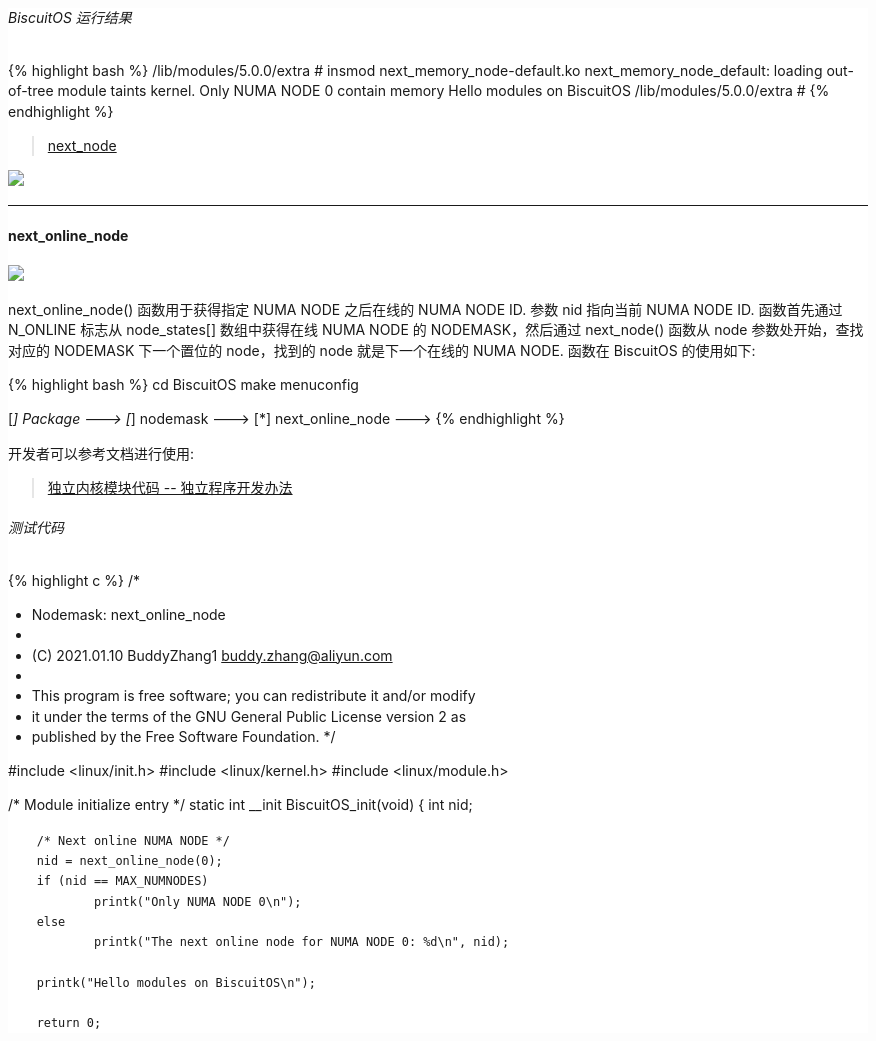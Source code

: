 ###### BiscuitOS 运行结果

{% highlight bash %}
/lib/modules/5.0.0/extra # insmod next_memory_node-default.ko 
next_memory_node_default: loading out-of-tree module taints kernel.
Only NUMA NODE 0 contain memory
Hello modules on BiscuitOS
/lib/modules/5.0.0/extra #
{% endhighlight %}

> [next_node](#D30020)

![](https://gitee.com/BiscuitOS_team/PictureSet/raw/Gitee/BiscuitOS/kernel/IND000100.png)

---------------------------------------------

#### <span id="D30030">next_online_node</span>

![](https://gitee.com/BiscuitOS_team/PictureSet/raw/Gitee/HK/HK000932.png)

next_online_node() 函数用于获得指定 NUMA NODE 之后在线的 NUMA NODE ID. 参数 nid 指向当前 NUMA NODE ID. 函数首先通过 N_ONLINE 标志从 node_states[] 数组中获得在线 NUMA NODE 的 NODEMASK，然后通过 next_node() 函数从 node 参数处开始，查找对应的 NODEMASK 下一个置位的 node，找到的 node 就是下一个在线的 NUMA NODE. 函数在 BiscuitOS 的使用如下:

{% highlight bash %}
cd BiscuitOS
make menuconfig

  [*] Package  --->
      [*] nodemask  --->
          [*] next_online_node  --->
{% endhighlight %}

开发者可以参考文档进行使用:

> [独立内核模块代码 -- 独立程序开发办法](https://biscuitos.github.io/blog/Human-Knowledge-Common/#B1)

###### 测试代码

{% highlight c %}
/*
 * Nodemask: next_online_node
 *
 * (C) 2021.01.10 BuddyZhang1 <buddy.zhang@aliyun.com>
 *
 * This program is free software; you can redistribute it and/or modify
 * it under the terms of the GNU General Public License version 2 as
 * published by the Free Software Foundation.
 */

#include <linux/init.h>
#include <linux/kernel.h>
#include <linux/module.h>

/* Module initialize entry */
static int __init BiscuitOS_init(void)
{
        int nid;

        /* Next online NUMA NODE */
        nid = next_online_node(0);
        if (nid == MAX_NUMNODES)
                printk("Only NUMA NODE 0\n");
        else
                printk("The next online node for NUMA NODE 0: %d\n", nid);

        printk("Hello modules on BiscuitOS\n");

        return 0;